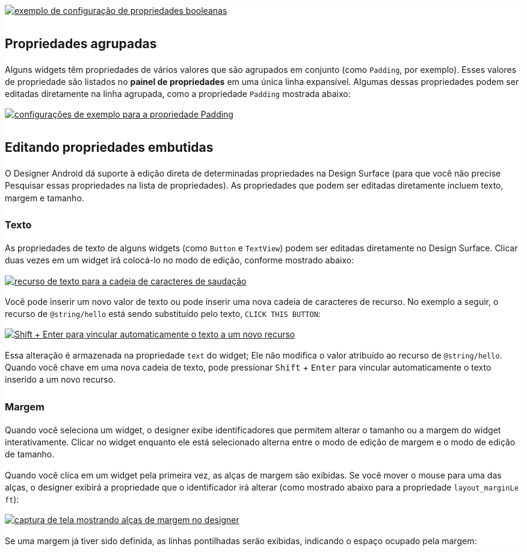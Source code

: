 [![exemplo de configuração de propriedades booleanas](designer-basics-images/xs/12-boolean-sml.png)](designer-basics-images/xs/12-boolean.png#lightbox)

## <a name="grouped-properties"></a>Propriedades agrupadas

Alguns widgets têm propriedades de vários valores que são agrupados em conjunto (como `Padding`, por exemplo). Esses valores de propriedade são listados no **painel de propriedades** em uma única linha expansível. Algumas dessas propriedades podem ser editadas diretamente na linha agrupada, como a propriedade `Padding` mostrada abaixo:

[![configurações de exemplo para a propriedade Padding](designer-basics-images/xs/13-padding-property-sml.png)](designer-basics-images/xs/13-padding-property.png#lightbox)

## <a name="editing-properties-inline"></a>Editando propriedades embutidas

O Designer Android dá suporte à edição direta de determinadas propriedades na Design Surface (para que você não precise Pesquisar essas propriedades na lista de propriedades). As propriedades que podem ser editadas diretamente incluem texto, margem e tamanho.

### <a name="text"></a>Texto

As propriedades de texto de alguns widgets (como `Button` e `TextView`) podem ser editadas diretamente no Design Surface. Clicar duas vezes em um widget irá colocá-lo no modo de edição, conforme mostrado abaixo:

[![recurso de texto para a cadeia de caracteres de saudação](designer-basics-images/xs/14-text-resource-sml.png)](designer-basics-images/xs/14-text-resource.png#lightbox)

Você pode inserir um novo valor de texto ou pode inserir uma nova cadeia de caracteres de recurso. No exemplo a seguir, o recurso de `@string/hello` está sendo substituído pelo texto, `CLICK THIS BUTTON`:

[![Shift + Enter para vincular automaticamente o texto a um novo recurso](designer-basics-images/xs/15-shift-enter-resource-sml.png)](designer-basics-images/xs/15-shift-enter-resource.png#lightbox)

Essa alteração é armazenada na propriedade `text` do widget; Ele não modifica o valor atribuído ao recurso de `@string/hello`.
Quando você chave em uma nova cadeia de texto, pode pressionar <kbd>Shift</kbd>  +
<kbd>Enter</kbd> para vincular automaticamente o texto inserido a um novo recurso.

### <a name="margin"></a>Margem

Quando você seleciona um widget, o designer exibe identificadores que permitem alterar o tamanho ou a margem do widget interativamente. Clicar no widget enquanto ele está selecionado alterna entre o modo de edição de margem e o modo de edição de tamanho.

Quando você clica em um widget pela primeira vez, as alças de margem são exibidas. Se você mover o mouse para uma das alças, o designer exibirá a propriedade que o identificador irá alterar (como mostrado abaixo para a propriedade `layout_marginLeft`):

[![captura de tela mostrando alças de margem no designer](designer-basics-images/xs/16-margin-handles-sml.png)](designer-basics-images/xs/16-margin-handles.png#lightbox)

Se uma margem já tiver sido definida, as linhas pontilhadas serão exibidas, indicando o espaço ocupado pela margem:
